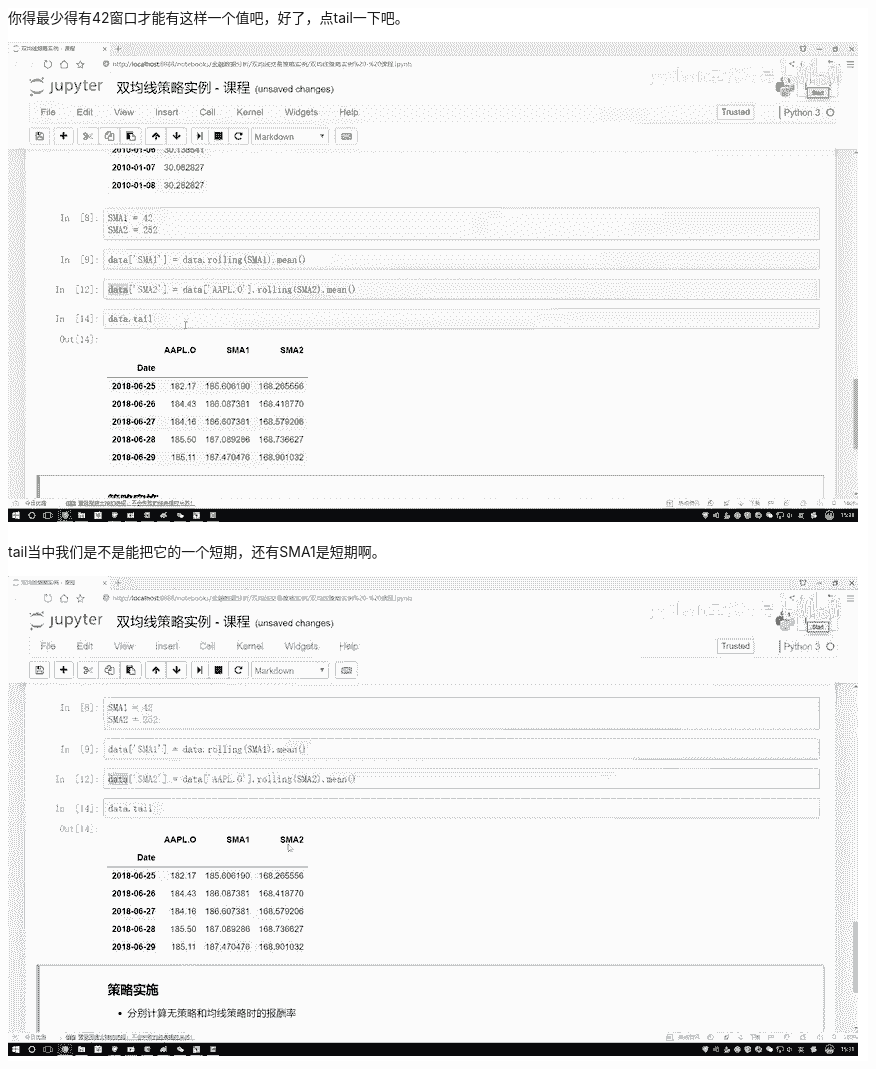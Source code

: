 你得最少得有42窗口才能有这样一个值吧，好了，点tail一下吧。

![](img/3e8f9020d8df01005b2d90758516f657_60.png)

tail当中我们是不是能把它的一个短期，还有SMA1是短期啊。

![](img/3e8f9020d8df01005b2d90758516f657_62.png)
